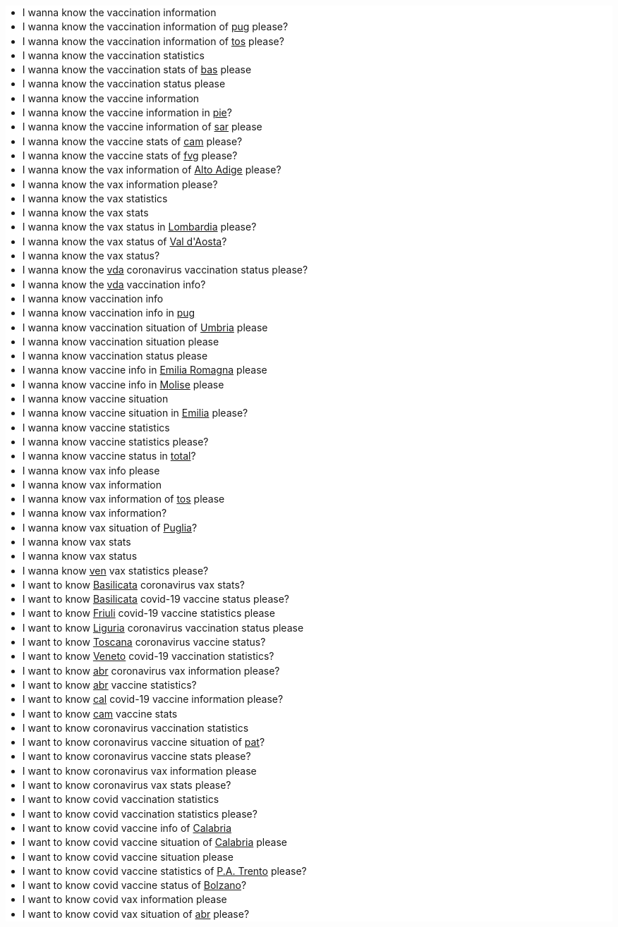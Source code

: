 - I wanna know the vaccination information
- I wanna know the vaccination information of [pug](region) please?
- I wanna know the vaccination information of [tos](region) please?
- I wanna know the vaccination statistics
- I wanna know the vaccination stats of [bas](region) please
- I wanna know the vaccination status please
- I wanna know the vaccine information
- I wanna know the vaccine information in [pie](region)?
- I wanna know the vaccine information of [sar](region) please
- I wanna know the vaccine stats of [cam](region) please?
- I wanna know the vaccine stats of [fvg](region) please?
- I wanna know the vax information of [Alto Adige](region) please?
- I wanna know the vax information please?
- I wanna know the vax statistics
- I wanna know the vax stats
- I wanna know the vax status in [Lombardia](region) please?
- I wanna know the vax status of [Val d'Aosta](region)?
- I wanna know the vax status?
- I wanna know the [vda](region) coronavirus vaccination status please?
- I wanna know the [vda](region) vaccination info?
- I wanna know vaccination info
- I wanna know vaccination info in [pug](region)
- I wanna know vaccination situation of [Umbria](region) please
- I wanna know vaccination situation please
- I wanna know vaccination status please
- I wanna know vaccine info in [Emilia Romagna](region) please
- I wanna know vaccine info in [Molise](region) please
- I wanna know vaccine situation
- I wanna know vaccine situation in [Emilia](region) please?
- I wanna know vaccine statistics
- I wanna know vaccine statistics please?
- I wanna know vaccine status in [total](region)?
- I wanna know vax info please
- I wanna know vax information
- I wanna know vax information of [tos](region) please
- I wanna know vax information?
- I wanna know vax situation of [Puglia](region)?
- I wanna know vax stats
- I wanna know vax status
- I wanna know [ven](region) vax statistics please?
- I want to know [Basilicata](region) coronavirus vax stats?
- I want to know [Basilicata](region) covid-19 vaccine status please?
- I want to know [Friuli](region) covid-19 vaccine statistics please
- I want to know [Liguria](region) coronavirus vaccination status please
- I want to know [Toscana](region) coronavirus vaccine status?
- I want to know [Veneto](region) covid-19 vaccination statistics?
- I want to know [abr](region) coronavirus vax information please?
- I want to know [abr](region) vaccine statistics?
- I want to know [cal](region) covid-19 vaccine information please?
- I want to know [cam](region) vaccine stats
- I want to know coronavirus vaccination statistics
- I want to know coronavirus vaccine situation of [pat](region)?
- I want to know coronavirus vaccine stats please?
- I want to know coronavirus vax information please
- I want to know coronavirus vax stats please?
- I want to know covid vaccination statistics
- I want to know covid vaccination statistics please?
- I want to know covid vaccine info of [Calabria](region)
- I want to know covid vaccine situation of [Calabria](region) please
- I want to know covid vaccine situation please
- I want to know covid vaccine statistics of [P.A. Trento](region) please?
- I want to know covid vaccine status of [Bolzano](region)?
- I want to know covid vax information please
- I want to know covid vax situation of [abr](region) please?